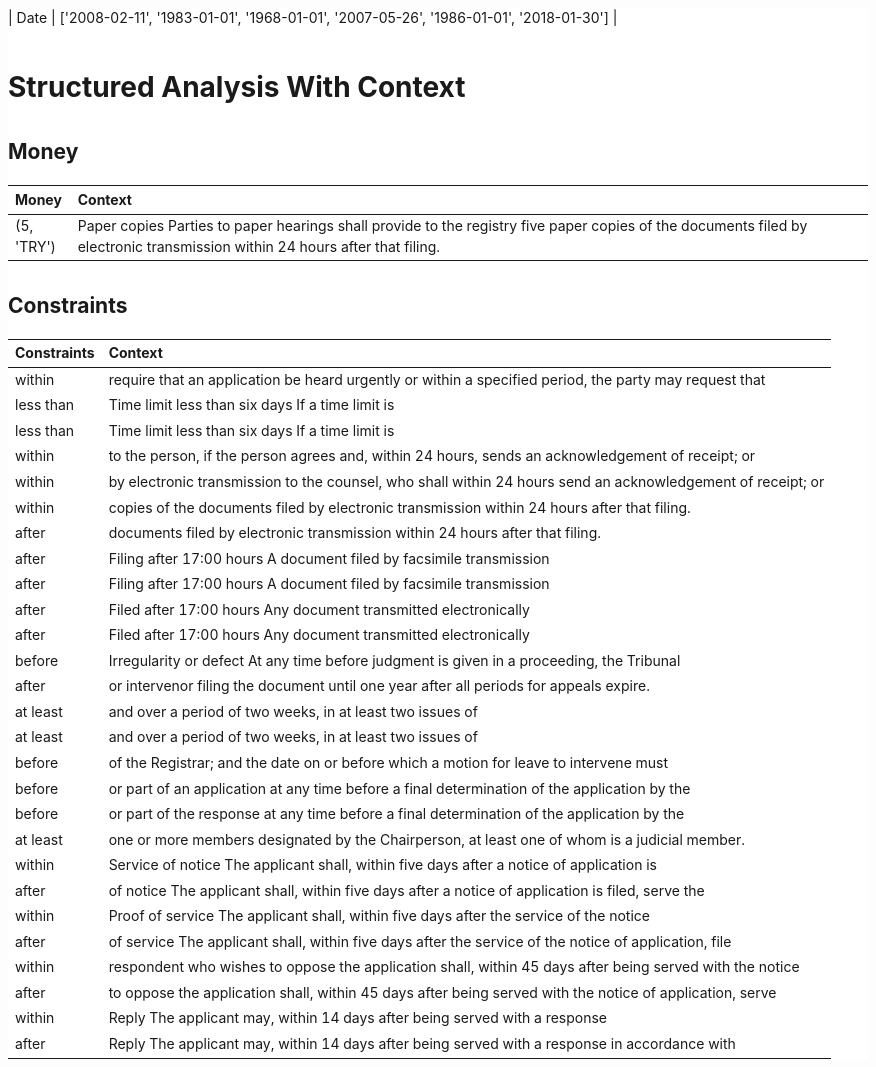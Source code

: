 | Date        | ['2008-02-11', '1983-01-01', '1968-01-01', '2007-05-26', '1986-01-01', '2018-01-30']                                                                                                                                                                                                                                                                                                                                                                                                                                                                                                                                            |


# Structured Analysis With Context
 


## Money
| Money      | Context                                                                                                                                                                     |
|:-----------|:----------------------------------------------------------------------------------------------------------------------------------------------------------------------------|
| (5, 'TRY') | Paper copies Parties to paper hearings shall provide to the registry five paper copies of the documents filed by electronic transmission within 24 hours after that filing. |


## Constraints
| Constraints   | Context                                                                                                                       |
|:--------------|:------------------------------------------------------------------------------------------------------------------------------|
| within        | require that an application be heard urgently or within a specified period, the party may request that                        |
| less than     | Time limit  less than  six days If a time limit is                                                                            |
| less than     | Time limit  less than  six days If a time limit is                                                                            |
| within        | to the person, if the person agrees and, within 24 hours, sends an acknowledgement of receipt; or                             |
| within        | by electronic transmission to the counsel, who shall within 24 hours send an acknowledgement of receipt; or                   |
| within        | copies of the documents filed by electronic transmission within  24 hours after that filing.                                  |
| after         | documents filed by electronic transmission within 24 hours after  that filing.                                                |
| after         | Filing  after  17:00 hours A document filed by facsimile transmission                                                         |
| after         | Filing  after  17:00 hours A document filed by facsimile transmission                                                         |
| after         | Filed  after  17:00 hours Any document transmitted electronically                                                             |
| after         | Filed  after  17:00 hours Any document transmitted electronically                                                             |
| before        | Irregularity or defect At any time  before judgment is given in a proceeding, the Tribunal                                    |
| after         | or intervenor filing the document until one year after  all periods for appeals expire.                                       |
| at least      | and over a period of two weeks, in at least  two issues of                                                                    |
| at least      | and over a period of two weeks, in at least  two issues of                                                                    |
| before        | of the Registrar; and the date on or before which a motion for leave to intervene must                                        |
| before        | or part of an application at any time before a final determination of the application by the                                  |
| before        | or part of the response at any time before a final determination of the application by the                                    |
| at least      | one or more members designated by the Chairperson, at least  one of whom is a judicial member.                                |
| within        | Service of notice The applicant shall,  within five days after a notice of application is                                     |
| after         | of notice The applicant shall, within five days after a notice of application is filed, serve the                             |
| within        | Proof of service The applicant shall,  within five days after the service of the notice                                       |
| after         | of service The applicant shall, within five days after the service of the notice of application, file                         |
| within        | respondent who wishes to oppose the application shall, within 45 days after being served with the notice                      |
| after         | to oppose the application shall, within 45 days after being served with the notice of application, serve                      |
| within        | Reply The applicant may,  within 14 days after being served with a response                                                   |
| after         | Reply The applicant may, within 14 days  after being served with a response in accordance with                                |